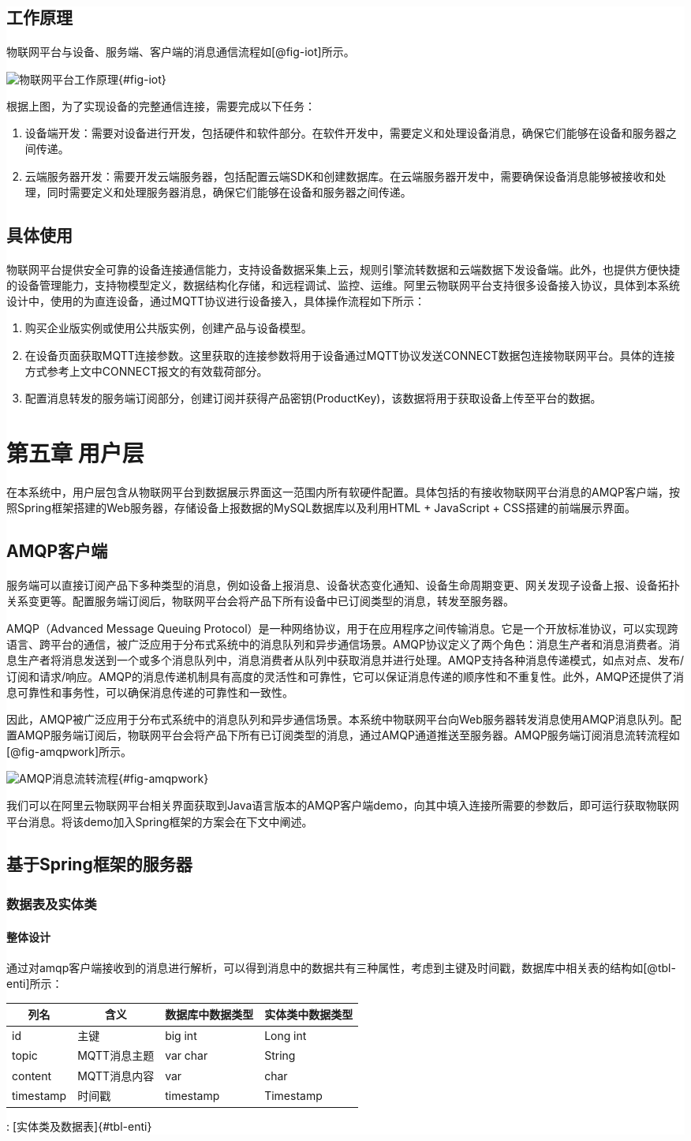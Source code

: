## 工作原理

物联网平台与设备、服务端、客户端的消息通信流程如[@fig-iot]所示。

![物联网平台工作原理](p132750.png){#fig-iot}

根据上图，为了实现设备的完整通信连接，需要完成以下任务：

1. 设备端开发：需要对设备进行开发，包括硬件和软件部分。在软件开发中，需要定义和处理设备消息，确保它们能够在设备和服务器之间传递。

2. 云端服务器开发：需要开发云端服务器，包括配置云端SDK和创建数据库。在云端服务器开发中，需要确保设备消息能够被接收和处理，同时需要定义和处理服务器消息，确保它们能够在设备和服务器之间传递。

## 具体使用

物联网平台提供安全可靠的设备连接通信能力，支持设备数据采集上云，规则引擎流转数据和云端数据下发设备端。此外，也提供方便快捷的设备管理能力，支持物模型定义，数据结构化存储，和远程调试、监控、运维。阿里云物联网平台支持很多设备接入协议，具体到本系统设计中，使用的为直连设备，通过MQTT协议进行设备接入，具体操作流程如下所示：

1. 购买企业版实例或使用公共版实例，创建产品与设备模型。

2. 在设备页面获取MQTT连接参数。这里获取的连接参数将用于设备通过MQTT协议发送CONNECT数据包连接物联网平台。具体的连接方式参考上文中CONNECT报文的有效载荷部分。

3. 配置消息转发的服务端订阅部分，创建订阅并获得产品密钥(ProductKey)，该数据将用于获取设备上传至平台的数据。

# 第五章 用户层

在本系统中，用户层包含从物联网平台到数据展示界面这一范围内所有软硬件配置。具体包括的有接收物联网平台消息的AMQP客户端，按照Spring框架搭建的Web服务器，存储设备上报数据的MySQL数据库以及利用HTML + JavaScript + CSS搭建的前端展示界面。

## AMQP客户端

服务端可以直接订阅产品下多种类型的消息，例如设备上报消息、设备状态变化通知、设备生命周期变更、网关发现子设备上报、设备拓扑关系变更等。配置服务端订阅后，物联网平台会将产品下所有设备中已订阅类型的消息，转发至服务器。

AMQP（Advanced Message Queuing Protocol）是一种网络协议，用于在应用程序之间传输消息。它是一个开放标准协议，可以实现跨语言、跨平台的通信，被广泛应用于分布式系统中的消息队列和异步通信场景。AMQP协议定义了两个角色：消息生产者和消息消费者。消息生产者将消息发送到一个或多个消息队列中，消息消费者从队列中获取消息并进行处理。AMQP支持各种消息传递模式，如点对点、发布/订阅和请求/响应。AMQP的消息传递机制具有高度的灵活性和可靠性，它可以保证消息传递的顺序性和不重复性。此外，AMQP还提供了消息可靠性和事务性，可以确保消息传递的可靠性和一致性。

因此，AMQP被广泛应用于分布式系统中的消息队列和异步通信场景。本系统中物联网平台向Web服务器转发消息使用AMQP消息队列。配置AMQP服务端订阅后，物联网平台会将产品下所有已订阅类型的消息，通过AMQP通道推送至服务器。AMQP服务端订阅消息流转流程如[@fig-amqpwork]所示。

![AMQP消息流转流程](p143709.png){#fig-amqpwork}

我们可以在阿里云物联网平台相关界面获取到Java语言版本的AMQP客户端demo，向其中填入连接所需要的参数后，即可运行获取物联网平台消息。将该demo加入Spring框架的方案会在下文中阐述。

## 基于Spring框架的服务器

### 数据表及实体类

#### 整体设计

通过对amqp客户端接收到的消息进行解析，可以得到消息中的数据共有三种属性，考虑到主键及时间戳，数据库中相关表的结构如[@tbl-enti]所示：

|列名|含义|数据库中数据类型|实体类中数据类型|
|---|---|---|---|
|id|主键|big int|Long int|
|topic|MQTT消息主题|var char|String|
|content|MQTT消息内容|var|char|String|
|timestamp|时间戳|timestamp|Timestamp|
: [实体类及数据表]{#tbl-enti}
